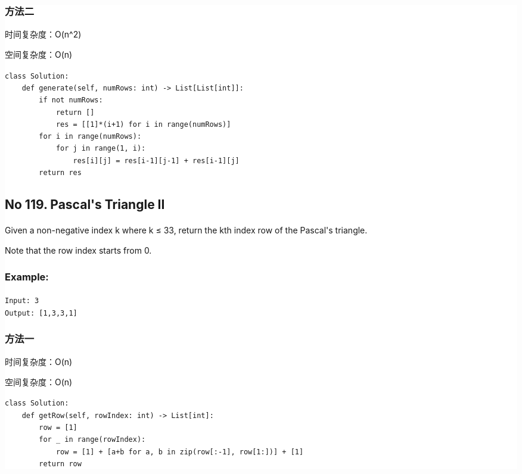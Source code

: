### 方法二

时间复杂度：O(n^2)

空间复杂度：O(n)

```
class Solution:
    def generate(self, numRows: int) -> List[List[int]]:
        if not numRows:
            return []
            res = [[1]*(i+1) for i in range(numRows)]
        for i in range(numRows):
            for j in range(1, i):
                res[i][j] = res[i-1][j-1] + res[i-1][j]
        return res
```

## No 119. Pascal's Triangle II

Given a non-negative index k where k ≤ 33, return the kth index row of the Pascal's triangle.

Note that the row index starts from 0.


### Example:

```
Input: 3
Output: [1,3,3,1]
```
### 方法一

时间复杂度：O(n)

空间复杂度：O(n)

```
class Solution:
    def getRow(self, rowIndex: int) -> List[int]:
        row = [1]
        for _ in range(rowIndex):
            row = [1] + [a+b for a, b in zip(row[:-1], row[1:])] + [1]
        return row
```
